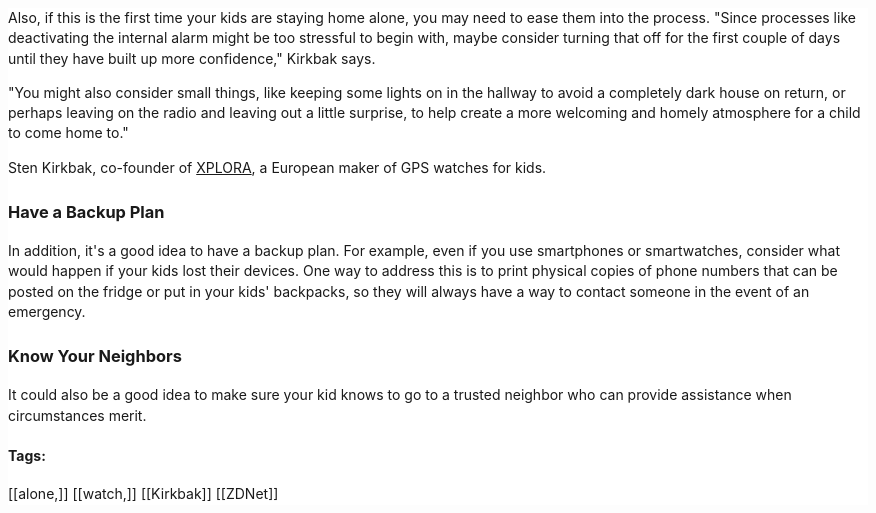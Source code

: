 Also, if this is the first time your kids are staying home alone, you may need to ease them into the process. "Since processes like deactivating the internal alarm might be too stressful to begin with, maybe consider turning that off for the first couple of days until they have built up more confidence," Kirkbak says.

"You might also consider small things, like keeping some lights on in the hallway to avoid a completely dark house on return, or perhaps leaving on the radio and leaving out a little surprise, to help create a more welcoming and homely atmosphere for a child to come home to." 

Sten Kirkbak, co-founder of [XPLORA](http://www.myxplora.com/), a European maker of GPS watches for kids.

### Have a Backup Plan

In addition, it's a good idea to have a backup plan. For example, even if you use smartphones or smartwatches, consider what would happen if your kids lost their devices. One way to address this is to print physical copies of phone numbers that can be posted on the fridge or put in your kids' backpacks, so they will always have a way to contact someone in the event of an emergency.  

### Know Your Neighbors

It could also be a good idea to make sure your kid knows to go to a trusted neighbor who can provide assistance when circumstances merit.





#### Tags:
[[alone,]] [[watch,]] [[Kirkbak]] [[ZDNet]]
